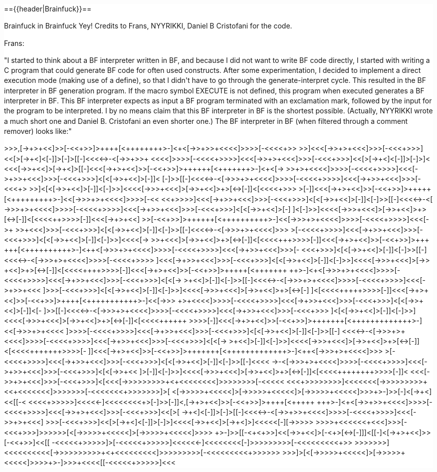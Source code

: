 
=={{header|Brainfuck}}==

Brainfuck in Brainfuck Yey!
Credits to Frans, NYYRIKKI, Daniel B Cristofani for the code.

Frans:

"I started to think about a BF interpreter written in BF, and because I did not want to write BF code directly, I started with writing a C program that could generate BF code for often used constructs. After some experimentation, I decided to implement a direct execution mode (making use of a define), so that I didn't have to go through the generate-interpret cycle. This resulted in the BF interpreter in BF generation program. If the macro symbol EXECUTE is not defined, this program when executed generates a BF interpreter in BF. This BF interpreter expects as input a BF program terminated with an exclamation mark, followed by the input for the program to be interpreted. I by no means claim that this BF interpreter in BF is the shortest possible. (Actually, NYYRIKKI wrote a much short one and Daniel B. Cristofani an even shorter one.)
The BF interpreter in BF (when filtered through a comment remover) looks like:"

<lang Brainfuck>
>>>,[->+>+<<]>>[-<<+>>]>++++[<++++++++>-]<+<[->>+>>+<<<<]>>>>[-<<<<+>>
>>]<<<[->>+>+<<<]>>>[-<<<+>>>]<<[>[->+<]<[-]]>[-]>[[-]<<<<->-<[->>+>>+
<<<<]>>>>[-<<<<+>>>>]<<<[->>+>+<<<]>>>[-<<<+>>>]<<[>[->+<]<[-]]>[-]>]<
<<<[->>+<<]>[->+<]>[[-]<<<[->+>+<<]>>[-<<+>>]>++++++[<+++++++>-]<+<[->
>>+>+<<<<]>>>>[-<<<<+>>>>]<<<[->+>>+<<<]>>>[-<<<+>>>]<[<[->>+<<]>[-]]<
[-]>>[[-]<<<<->-<[->>>+>+<<<<]>>>>[-<<<<+>>>>]<<<[->+>>+<<<]>>>[-<<<+>
>>]<[<[->>+<<]>[-]]<[-]>>]<<<<[->>>+<<<]>[->>+<<]>+>[<->[-]]<[<<<<+>>>
>[-]]<<<[->+>+<<]>>[-<<+>>]>+++++[<+++++++++>-]<<[->>>+>+<<<<]>>>>[-<<
<<+>>>>]<<<[->+>>+<<<]>>>[-<<<+>>>]<[<[->>+<<]>[-]]<[-]>>[[-]<<<<->-<[
->>>+>+<<<<]>>>>[-<<<<+>>>>]<<<[->+>>+<<<]>>>[-<<<+>>>]<[<[->>+<<]>[-]
]<[-]>>]<<<<[->>>+<<<]>[->>+<<]>+>[<->[-]]<[<<<<++>>>>[-]]<<<[->+>+<<]
>>[-<<+>>]>++++++[<++++++++++>-]<<[->>>+>+<<<<]>>>>[-<<<<+>>>>]<<<[->+
>>+<<<]>>>[-<<<+>>>]<[<[->>+<<]>[-]]<[-]>>[[-]<<<<->-<[->>>+>+<<<<]>>>
>[-<<<<+>>>>]<<<[->+>>+<<<]>>>[-<<<+>>>]<[<[->>+<<]>[-]]<[-]>>]<<<<[->
>>+<<<]>[->>+<<]>+>[<->[-]]<[<<<<+++>>>>[-]]<<<[->+>+<<]>>[-<<+>>]>+++
+++[<++++++++++>-]<++<[->>>+>+<<<<]>>>>[-<<<<+>>>>]<<<[->+>>+<<<]>>>[-
<<<+>>>]<[<[->>+<<]>[-]]<[-]>>[[-]<<<<->-<[->>>+>+<<<<]>>>>[-<<<<+>>>>
]<<<[->+>>+<<<]>>>[-<<<+>>>]<[<[->>+<<]>[-]]<[-]>>]<<<<[->>>+<<<]>[->>
+<<]>+>[<->[-]]<[<<<<++++>>>>[-]]<<<[->+>+<<]>>[-<<+>>]>+++++[<+++++++
++>-]<+<[->>>+>+<<<<]>>>>[-<<<<+>>>>]<<<[->+>>+<<<]>>>[-<<<+>>>]<[<[->
>+<<]>[-]]<[-]>>[[-]<<<<->-<[->>>+>+<<<<]>>>>[-<<<<+>>>>]<<<[->+>>+<<<
]>>>[-<<<+>>>]<[<[->>+<<]>[-]]<[-]>>]<<<<[->>>+<<<]>[->>+<<]>+>[<->[-]
]<[<<<<+++++>>>>[-]]<<<[->+>+<<]>>[-<<+>>]>++++[<+++++++++++>-]<<[->>>
+>+<<<<]>>>>[-<<<<+>>>>]<<<[->+>>+<<<]>>>[-<<<+>>>]<[<[->>+<<]>[-]]<[-
]>>[[-]<<<<->-<[->>>+>+<<<<]>>>>[-<<<<+>>>>]<<<[->+>>+<<<]>>>[-<<<+>>>
]<[<[->>+<<]>[-]]<[-]>>]<<<<[->>>+<<<]>[->>+<<]>+>[<->[-]]<[<<<<++++++
>>>>[-]]<<<[->+>+<<]>>[-<<+>>]>+++++++[<+++++++++++++>-]<<[->>>+>+<<<<
]>>>>[-<<<<+>>>>]<<<[->+>>+<<<]>>>[-<<<+>>>]<[<[->>+<<]>[-]]<[-]>>[[-]
<<<<->-<[->>>+>+<<<<]>>>>[-<<<<+>>>>]<<<[->+>>+<<<]>>>[-<<<+>>>]<[<[->
>+<<]>[-]]<[-]>>]<<<<[->>>+<<<]>[->>+<<]>+>[<->[-]]<[<<<<+++++++>>>>[-
]]<<<[->+>+<<]>>[-<<+>>]>+++++++[<+++++++++++++>-]<++<[->>>+>+<<<<]>>>
>[-<<<<+>>>>]<<<[->+>>+<<<]>>>[-<<<+>>>]<[<[->>+<<]>[-]]<[-]>>[[-]<<<<
->-<[->>>+>+<<<<]>>>>[-<<<<+>>>>]<<<[->+>>+<<<]>>>[-<<<+>>>]<[<[->>+<<
]>[-]]<[-]>>]<<<<[->>>+<<<]>[->>+<<]>+>[<->[-]]<[<<<<++++++++>>>>[-]]<
<<<[->>+>+<<<]>>>[-<<<+>>>]<[<<<[->>>>>>>>>+<+<<<<<<<<]>>>>>>>>[-<<<<<
<<<+>>>>>>>>]<<<<<<<[->>>>>>>>>+<<+<<<<<<<]>>>>>>>[-<<<<<<<+>>>>>>>]>[
<[->>>>>+<<<<<]>[->>>>>+<<<<<]>[->>>>>+<<<<<]>>>+>-]>>[-]<[->+<]<<[[-<
<<<<+>>>>>]<<<<<-]<<<<<<<<+>[-]>>[-]]<,[->+>+<<]>>[-<<+>>]>++++[<+++++
+++>-]<+<[->>+>>+<<<<]>>>>[-<<<<+>>>>]<<<[->>+>+<<<]>>>[-<<<+>>>]<<[>[
->+<]<[-]]>[-]>[[-]<<<<->-<[->>+>>+<<<<]>>>>[-<<<<+>>>>]<<<[->>+>+<<<]
>>>[-<<<+>>>]<<[>[->+<]<[-]]>[-]>]<<<<[->>+<<]>[->+<]>]<<<<<[-][->>>>>
>>>>+<<<<<<+<<<]>>>[-<<<+>>>]>>>>>>[<[->>>>>+<<<<<]>[->>>>>+<<<<<]>>>>
+>-]>>[[-<+<+>>]<<[->>+<<]>[-<+>[<->[-]]]<[[-]<[->+>+<<]>>[-<<+>>]<<[[
-<<<<<+>>>>>]>[-<<<<<+>>>>>]<<<<<<-]<<<<<<<<[-]>>>>>>>>>[-<<<<<<<<<+>>
>>>>>>>]<<<<<<<<<<[->>>>>>>>>>+<+<<<<<<<<<]>>>>>>>>>[-<<<<<<<<<+>>>>>>
>>>]>[<[->>>>>+<<<<<]>[->>>>>+<<<<<]>>>>+>-]>>>+<<<<[[-<<<<<+>>>>>]<<<